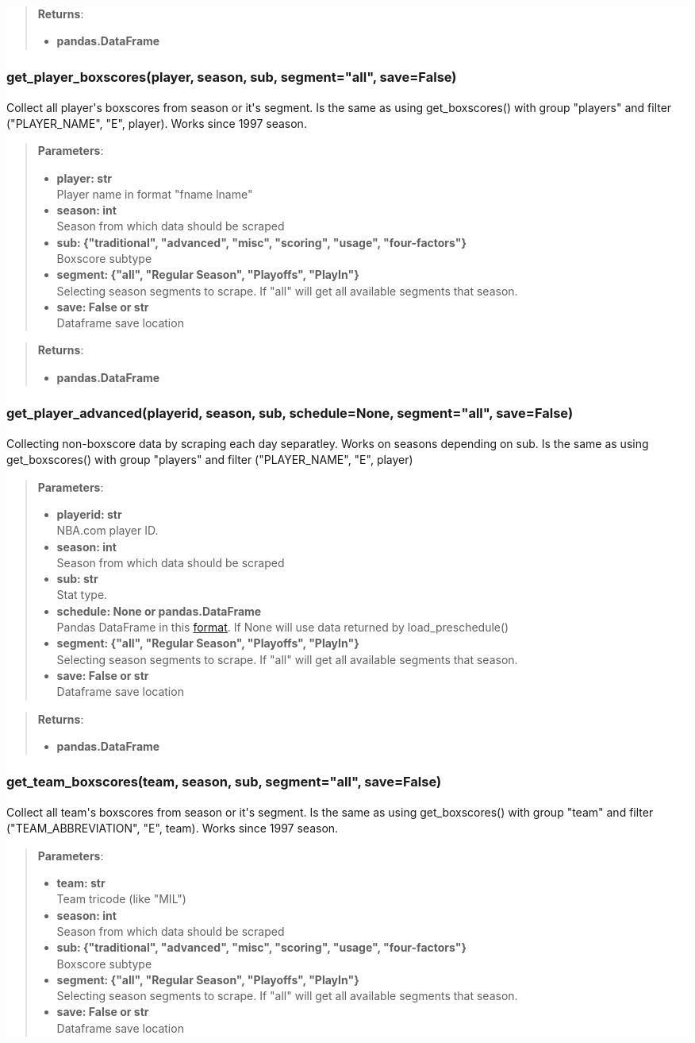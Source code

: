 > **Returns**:
> * **pandas.DataFrame**

### get_player_boxscores(player, season, sub, segment="all", save=False)
Collect all player's boxscores from season or it's segment. Is the same as using get_boxscores() with group "players" and filter ("PLAYER_NAME", "E", player). Works since 1997 season.
> **Parameters**:
> * **player: str** <br>
>   Player name in format "fname lname"
> * **season: int** <br>
>   Season from which data should be scraped
> * **sub: {"traditional", "advanced", "misc", "scoring", "usage", "four-factors"}** <br>
>   Boxscore subtype 
> * **segment: {"all", "Regular Season", "Playoffs", "PlayIn"}** <br>
>   Selecting season segments to scrape. If "all" will get all available segments that season.
> * **save: False or str** <br>
>   Dataframe save location

> **Returns**:
> * **pandas.DataFrame**

### get_player_advanced(playerid, season, sub, schedule=None, segment="all", save=False)
Collecting non-boxscore data by scraping each day separatley. Works on seasons depending on sub. Is the same as using get_boxscores() with group "players" and filter ("PLAYER_NAME", "E", player)
> **Parameters**:
> * **playerid: str** <br>
>   NBA.com player ID. 
> * **season: int** <br>
>   Season from which data should be scraped
> * **sub: str** <br>
>   Stat type. 
> * **schedule: None or pandas.DataFrame** <br>
>   Pandas DataFrame in this [format](#Preschedule-format). If None will use data returned by load_preschedule()
> * **segment: {"all", "Regular Season", "Playoffs", "PlayIn"}** <br>
>   Selecting season segments to scrape. If "all" will get all available segments that season.
> * **save: False or str** <br>
>   Dataframe save location

> **Returns**:
> * **pandas.DataFrame**

### get_team_boxscores(team, season, sub, segment="all", save=False)
Collect all team's boxscores from season or it's segment. Is the same as using get_boxscores() with group "team" and filter ("TEAM_ABBREVIATION", "E", team). Works since 1997 season.
> **Parameters**:
> * **team: str** <br>
>   Team tricode (like "MIL")
> * **season: int** <br>
>   Season from which data should be scraped
> * **sub: {"traditional", "advanced", "misc", "scoring", "usage", "four-factors"}** <br>
>   Boxscore subtype 
> * **segment: {"all", "Regular Season", "Playoffs", "PlayIn"}** <br>
>   Selecting season segments to scrape. If "all" will get all available segments that season.
> * **save: False or str** <br>
>   Dataframe save location
